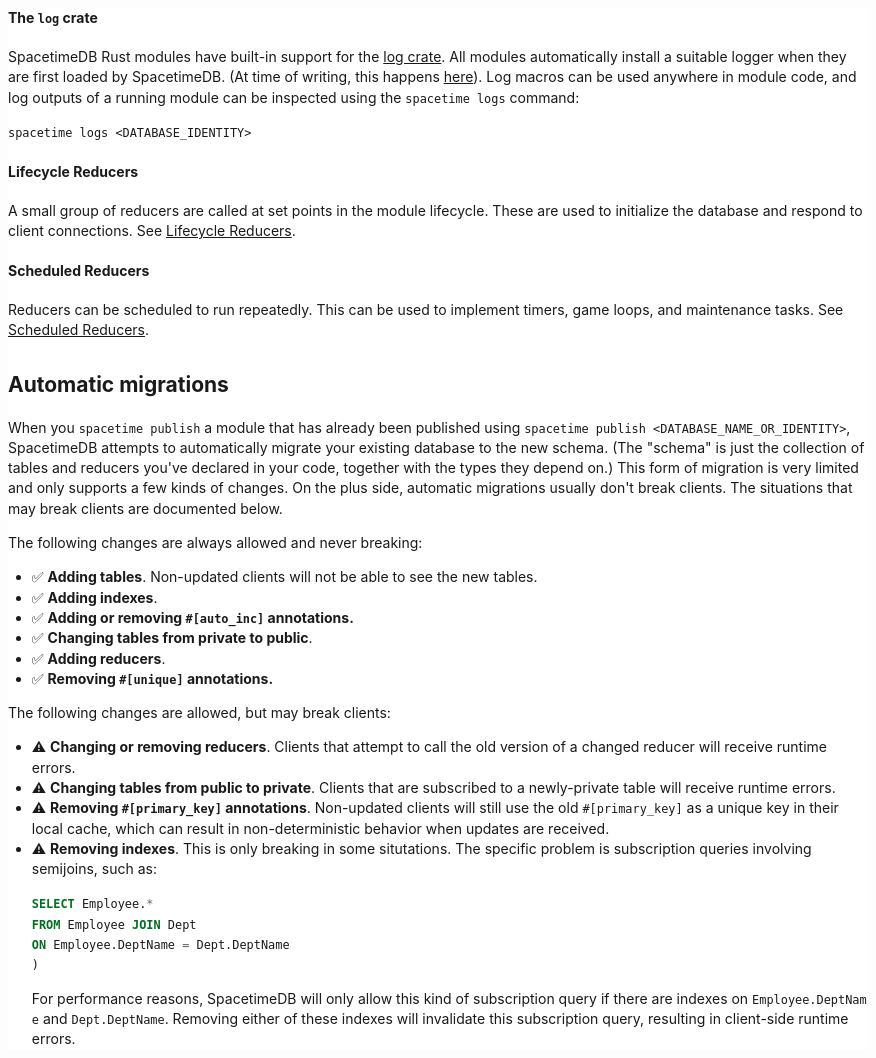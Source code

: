 #### The `log` crate

SpacetimeDB Rust modules have built-in support for the [log crate](log). All modules automatically install a suitable logger when they are first loaded by SpacetimeDB. (At time of writing, this happens [here](https://github.com/clockworklabs/SpacetimeDB/blob/e9e287b8aab638ba6e8bf9c5d41d632db041029c/crates/bindings/src/logger.rs)). Log macros can be used anywhere in module code, and log outputs of a running module can be inspected using the `spacetime logs` command:

```text
spacetime logs <DATABASE_IDENTITY>
```



#### Lifecycle Reducers

A small group of reducers are called at set points in the module lifecycle. These are used to initialize
the database and respond to client connections. See [Lifecycle Reducers](macro@crate::reducer#lifecycle-reducers).

#### Scheduled Reducers

Reducers can be scheduled to run repeatedly. This can be used to implement timers, game loops, and
maintenance tasks. See [Scheduled Reducers](macro@crate::reducer#scheduled-reducers).

## Automatic migrations

When you `spacetime publish` a module that has already been published using `spacetime publish <DATABASE_NAME_OR_IDENTITY>`,
SpacetimeDB attempts to automatically migrate your existing database to the new schema. (The "schema" is just the collection
of tables and reducers you've declared in your code, together with the types they depend on.) This form of migration is very limited and only supports a few kinds of changes.
On the plus side, automatic migrations usually don't break clients. The situations that may break clients are documented below.

The following changes are always allowed and never breaking:



- ✅ **Adding tables**. Non-updated clients will not be able to see the new tables.
- ✅ **Adding indexes**.
- ✅ **Adding or removing `#[auto_inc]` annotations.**
- ✅ **Changing tables from private to public**.
- ✅ **Adding reducers**.
- ✅ **Removing `#[unique]`  annotations.**

The following changes are allowed, but may break clients:

- ⚠️ **Changing or removing reducers**. Clients that attempt to call the old version of a changed reducer will receive runtime errors.
- ⚠️ **Changing tables from public to private**. Clients that are subscribed to a newly-private table will receive runtime errors.
- ⚠️ **Removing `#[primary_key]` annotations**. Non-updated clients will still use the old `#[primary_key]` as a unique key in their local cache, which can result in non-deterministic behavior when updates are received.
- ⚠️ **Removing indexes**. This is only breaking in some situtations.
  The specific problem is subscription queries  involving semijoins, such as:
    ```sql
    SELECT Employee.*
    FROM Employee JOIN Dept
    ON Employee.DeptName = Dept.DeptName
    )
    ```
    For performance reasons, SpacetimeDB will only allow this kind of subscription query if there are indexes on `Employee.DeptName` and `Dept.DeptName`. Removing either of these indexes will invalidate this subscription query, resulting in client-side runtime errors.


[macro library]: https://github.com/clockworklabs/SpacetimeDB/tree/master/crates/bindings-macro
[module library]: https://github.com/clockworklabs/SpacetimeDB/tree/master/crates/lib
[demo]: /#demo
[client]: https://spacetimedb.com/docs/#client
[clients]: https://spacetimedb.com/docs/#client
[client SDK documentation]: https://spacetimedb.com/docs/#client
[host]: https://spacetimedb.com/docs/#host
[SEQUENCE]: https://spacetimedb.com/docs/appendix#sequence